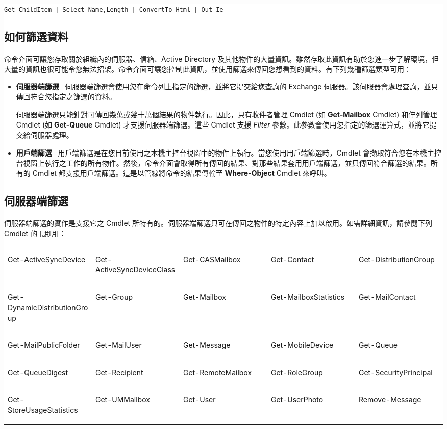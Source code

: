     Get-ChildItem | Select Name,Length | ConvertTo-Html | Out-Ie

## 如何篩選資料

命令介面可讓您存取關於組織內的伺服器、信箱、Active Directory 及其他物件的大量資訊。雖然存取此資訊有助於您進一步了解環境，但大量的資訊也很可能令您無法招架。命令介面可讓您控制此資訊，並使用篩選來傳回您想看到的資料。有下列幾種篩選類型可用：

  - **伺服器端篩選**   伺服器端篩選會使用您在命令列上指定的篩選，並將它提交給您查詢的 Exchange 伺服器。該伺服器會處理查詢，並只傳回符合您指定之篩選的資料。
    
    伺服器端篩選只能針對可傳回幾萬或幾十萬個結果的物件執行。因此，只有收件者管理 Cmdlet (如 **Get-Mailbox** Cmdlet) 和佇列管理 Cmdlet (如 **Get-Queue** Cmdlet) 才支援伺服器端篩選。這些 Cmdlet 支援 *Filter* 參數。此參數會使用您指定的篩選運算式，並將它提交給伺服器處理。

  - **用戶端篩選**   用戶端篩選是在您目前使用之本機主控台視窗中的物件上執行。當您使用用戶端篩選時，Cmdlet 會擷取符合您在本機主控台視窗上執行之工作的所有物件。然後，命令介面會取得所有傳回的結果、對那些結果套用用戶端篩選，並只傳回符合篩選的結果。所有的 Cmdlet 都支援用戶端篩選。這是以管線將命令的結果傳輸至 **Where-Object** Cmdlet 來呼叫。

## 伺服器端篩選

伺服器端篩選的實作是支援它之 Cmdlet 所特有的。伺服器端篩選只可在傳回之物件的特定內容上加以啟用。如需詳細資訊，請參閱下列 Cmdlet 的 \[說明\]：


<table>
<colgroup>
<col style="width: 20%" />
<col style="width: 20%" />
<col style="width: 20%" />
<col style="width: 20%" />
<col style="width: 20%" />
</colgroup>
<tbody>
<tr class="odd">
<td><p>Get-ActiveSyncDevice</p></td>
<td><p>Get-ActiveSyncDeviceClass</p></td>
<td><p>Get-CASMailbox</p></td>
<td><p>Get-Contact</p></td>
<td><p>Get-DistributionGroup</p></td>
</tr>
<tr class="even">
<td><p>Get-DynamicDistributionGroup</p></td>
<td><p>Get-Group</p></td>
<td><p>Get-Mailbox</p></td>
<td><p>Get-MailboxStatistics</p></td>
<td><p>Get-MailContact</p></td>
</tr>
<tr class="odd">
<td><p>Get-MailPublicFolder</p></td>
<td><p>Get-MailUser</p></td>
<td><p>Get-Message</p></td>
<td><p>Get-MobileDevice</p></td>
<td><p>Get-Queue</p></td>
</tr>
<tr class="even">
<td><p>Get-QueueDigest</p></td>
<td><p>Get-Recipient</p></td>
<td><p>Get-RemoteMailbox</p></td>
<td><p>Get-RoleGroup</p></td>
<td><p>Get-SecurityPrincipal</p></td>
</tr>
<tr class="odd">
<td><p>Get-StoreUsageStatistics</p></td>
<td><p>Get-UMMailbox</p></td>
<td><p>Get-User</p></td>
<td><p>Get-UserPhoto</p></td>
<td><p>Remove-Message</p></td>
</tr>
<tr class="even">
